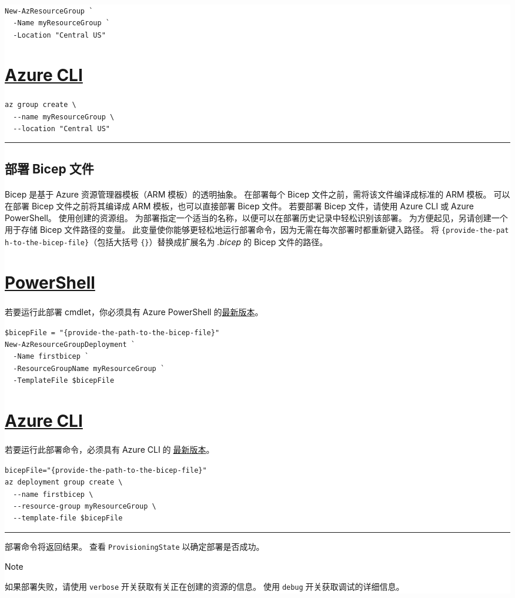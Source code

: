```azurepowershell
New-AzResourceGroup `
  -Name myResourceGroup `
  -Location "Central US"
```

# <a name="azure-cli"></a>[Azure CLI](#tab/azure-cli)

```azurecli
az group create \
  --name myResourceGroup \
  --location "Central US"
```

---

## <a name="deploy-bicep-file"></a>部署 Bicep 文件

Bicep 是基于 Azure 资源管理器模板（ARM 模板）的透明抽象。 在部署每个 Bicep 文件之前，需将该文件编译成标准的 ARM 模板。 可以在部署 Bicep 文件之前将其编译成 ARM 模板，也可以直接部署 Bicep 文件。 若要部署 Bicep 文件，请使用 Azure CLI 或 Azure PowerShell。 使用创建的资源组。 为部署指定一个适当的名称，以便可以在部署历史记录中轻松识别该部署。 为方便起见，另请创建一个用于存储 Bicep 文件路径的变量。 此变量使你能够更轻松地运行部署命令，因为无需在每次部署时都重新键入路径。 将 `{provide-the-path-to-the-bicep-file}`（包括大括号 `{}`）替换成扩展名为 _.bicep_ 的 Bicep 文件的路径。

# <a name="powershell"></a>[PowerShell](#tab/azure-powershell)

若要运行此部署 cmdlet，你必须具有 Azure PowerShell 的[最新版本](/powershell/azure/install-az-ps)。

```azurepowershell
$bicepFile = "{provide-the-path-to-the-bicep-file}"
New-AzResourceGroupDeployment `
  -Name firstbicep `
  -ResourceGroupName myResourceGroup `
  -TemplateFile $bicepFile
```

# <a name="azure-cli"></a>[Azure CLI](#tab/azure-cli)

若要运行此部署命令，必须具有 Azure CLI 的 [最新版本](/cli/azure/install-azure-cli)。

```azurecli
bicepFile="{provide-the-path-to-the-bicep-file}"
az deployment group create \
  --name firstbicep \
  --resource-group myResourceGroup \
  --template-file $bicepFile
```

---

部署命令将返回结果。 查看 `ProvisioningState` 以确定部署是否成功。

> [!NOTE]
> 如果部署失败，请使用 `verbose` 开关获取有关正在创建的资源的信息。 使用 `debug` 开关获取调试的详细信息。
